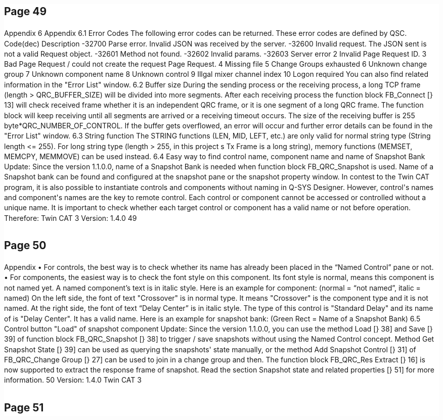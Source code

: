 ## Page 49

Appendix 6 Appendix 6.1 Error Codes The following error codes can be returned. These error codes are defined by QSC. Code(dec) Description -32700 Parse error. Invalid JSON was received by the server. -32600 Invalid request. The JSON sent is not a valid Request object. -32601 Method not found. -32602 Invalid params. -32603 Server error 2 Invalid Page Request ID. 3 Bad Page Request / could not create the request Page Request. 4 Missing file 5 Change Groups exhausted 6 Unknown change group 7 Unknown component name 8 Unknown control 9 Illgal mixer channel index 10 Logon required You can also find related information in the "Error List" window. 6.2 Buffer size During the sending process or the receiving process, a long TCP frame (length > QRC_BUFFER_SIZE) will be divided into more segments. After each receiving process the function block FB_Connect [} 13] will check received frame whether it is an independent QRC frame, or it is one segment of a long QRC frame. The function block will keep receiving until all segments are arrived or a receiving timeout occurs. The size of the receiving buffer is 255 byte*QRC_NUMBER_OF_CONTROL. If the buffer gets overflowed, an error will occur and further error details can be found in the "Error List" window. 6.3 String function The STRING functions (LEN, MID, LEFT, etc.) are only valid for normal string type (String length <= 255). For long string type (length > 255, in this project s Tx Frame is a long string), memory functions (MEMSET, MEMCPY, MEMMOVE) can be used instead. 6.4 Easy way to find control name, component name and name of Snapshot Bank Update: Since the version 1.1.0.0, name of a Snapshot Bank is needed when function block FB_QRC_Snapshot is used. Name of a Snapshot bank can be found and configured at the snapshot pane or the snapshot property window. In contest to the Twin CAT program, it is also possible to instantiate controls and components without naming in Q-SYS Designer. However, control's names and component's names are the key to remote control. Each control or component cannot be accessed or controlled without a unique name. It is important to check whether each target control or component has a valid name or not before operation. Therefore: Twin CAT 3 Version: 1.4.0 49

## Page 50

Appendix • For controls, the best way is to check whether its name has already been placed in the “Named Control” pane or not. • For components, the easiest way is to check the font style on this component. Its font style is normal, means this component is not named yet. A named component’s text is in italic style. Here is an example for component: (normal = “not named”, italic = named) On the left side, the font of text "Crossover" is in normal type. It means "Crossover" is the component type and it is not named. At the right side, the font of text “Delay Center” is in italic style. The type of this control is "Standard Delay" and its name of is "Delay Center". It has a valid name. Here is an example for snapshot bank: (Green Rect = Name of a Snapshot Bank) 6.5 Control button "Load" of snapshot component Update: Since the version 1.1.0.0, you can use the method Load [} 38] and Save [} 39] of function block FB_QRC_Snapshot [} 38] to trigger / save snapshots without using the Named Control concept. Method Get Snapshot State [} 39] can be used as querying the snapshots' state manually, or the method Add Snapshot Control [} 31] of FB_QRC_Change Group [} 27] can be used to join in a change group and then. The function block FB_QRC_Res Extract [} 16] is now supported to extract the response frame of snapshot. Read the section Snapshot state and related properties [} 51] for more information. 50 Version: 1.4.0 Twin CAT 3

## Page 51
